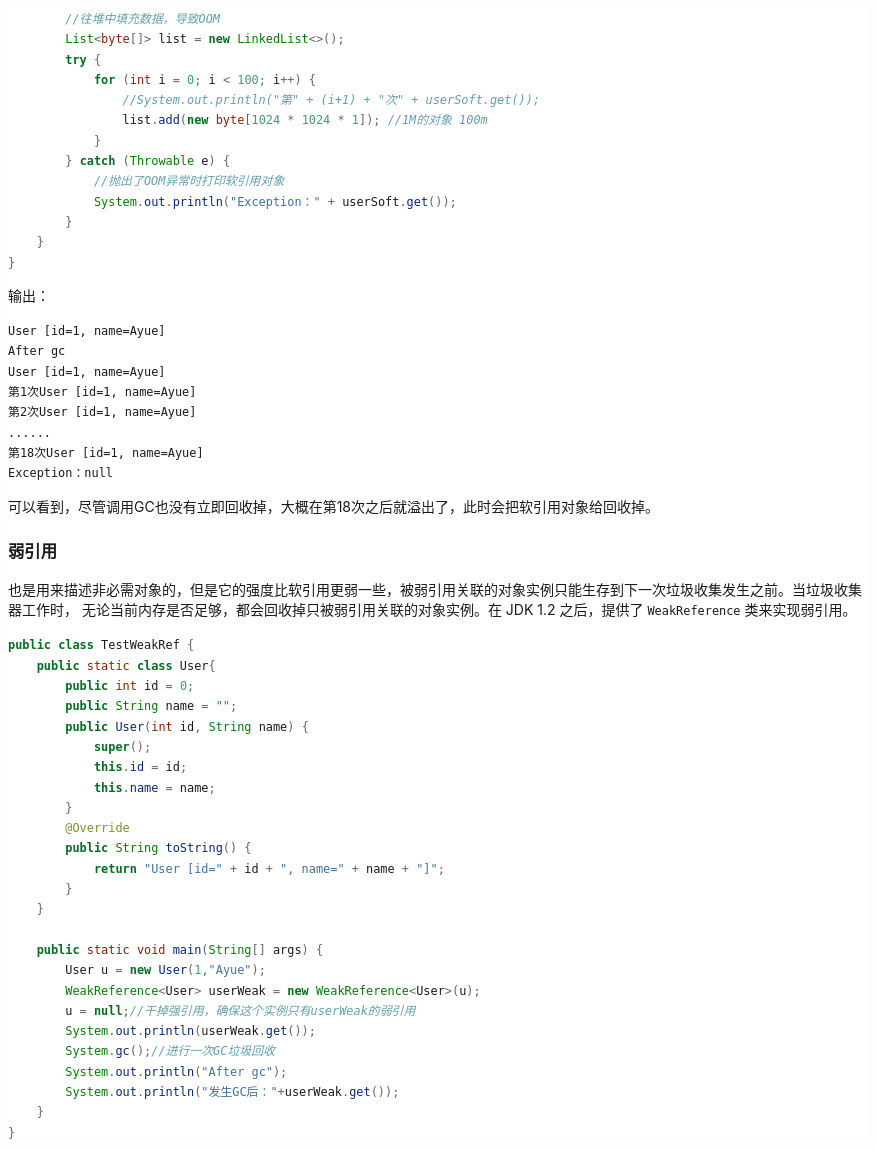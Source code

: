 ```java
        //往堆中填充数据，导致OOM
        List<byte[]> list = new LinkedList<>();
        try {
            for (int i = 0; i < 100; i++) {
                //System.out.println("第" + (i+1) + "次" + userSoft.get());
                list.add(new byte[1024 * 1024 * 1]); //1M的对象 100m
            }
        } catch (Throwable e) {
            //抛出了OOM异常时打印软引用对象
            System.out.println("Exception：" + userSoft.get());
        }
    }
}
```

输出：

```
User [id=1, name=Ayue]
After gc
User [id=1, name=Ayue]
第1次User [id=1, name=Ayue]
第2次User [id=1, name=Ayue]
......
第18次User [id=1, name=Ayue]
Exception：null
```

可以看到，尽管调用GC也没有立即回收掉，大概在第18次之后就溢出了，此时会把软引用对象给回收掉。

### 弱引用

也是用来描述非必需对象的，但是它的强度比软引用更弱一些，被弱引用关联的对象实例只能生存到下一次垃圾收集发生之前。当垃圾收集器工作时， 无论当前内存是否足够，都会回收掉只被弱引用关联的对象实例。在 JDK 1.2 之后，提供了 `WeakReference` 类来实现弱引用。

```java
public class TestWeakRef {
	public static class User{
		public int id = 0;
		public String name = "";
		public User(int id, String name) {
			super();
			this.id = id;
			this.name = name;
		}
		@Override
		public String toString() {
			return "User [id=" + id + ", name=" + name + "]";
		}
	}

	public static void main(String[] args) {
		User u = new User(1,"Ayue");
		WeakReference<User> userWeak = new WeakReference<User>(u);
		u = null;//干掉强引用，确保这个实例只有userWeak的弱引用
		System.out.println(userWeak.get());
		System.gc();//进行一次GC垃圾回收
		System.out.println("After gc");
		System.out.println("发生GC后："+userWeak.get());
	}
}
```
